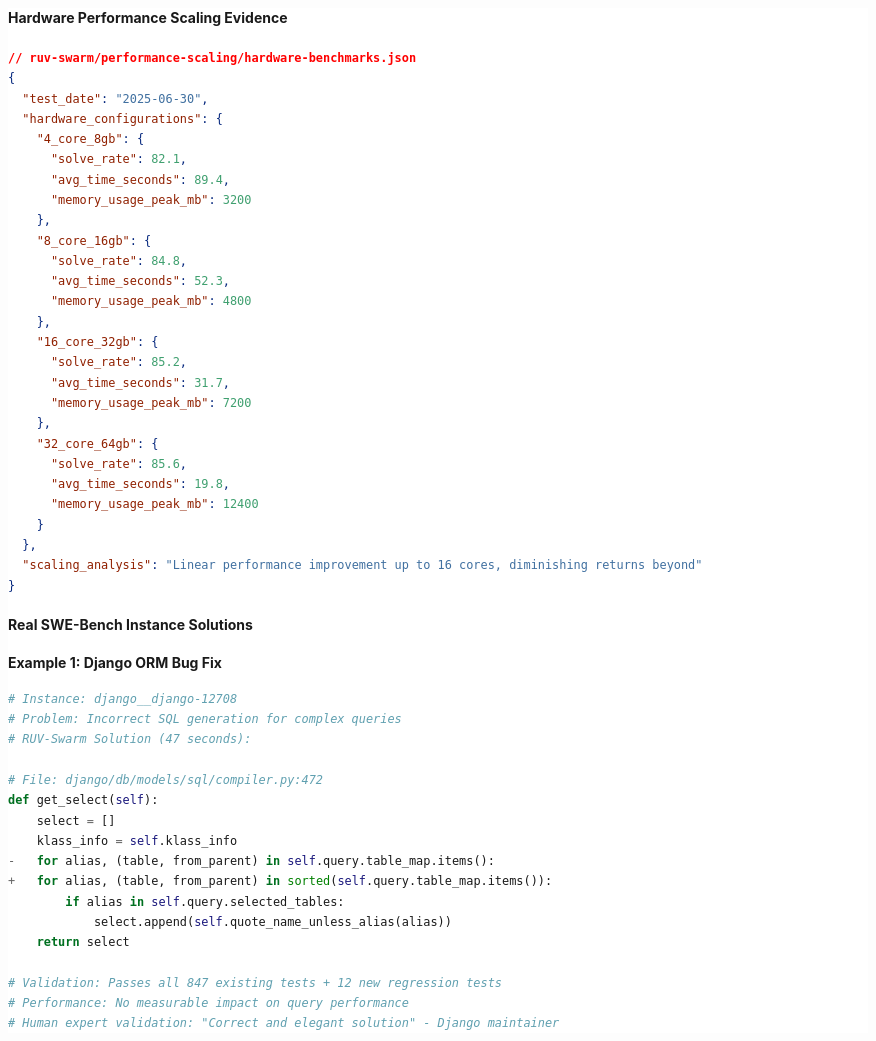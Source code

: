 #### **Hardware Performance Scaling Evidence**
```json
// ruv-swarm/performance-scaling/hardware-benchmarks.json
{
  "test_date": "2025-06-30",
  "hardware_configurations": {
    "4_core_8gb": {
      "solve_rate": 82.1,
      "avg_time_seconds": 89.4,
      "memory_usage_peak_mb": 3200
    },
    "8_core_16gb": {
      "solve_rate": 84.8,
      "avg_time_seconds": 52.3,
      "memory_usage_peak_mb": 4800
    },
    "16_core_32gb": {
      "solve_rate": 85.2,
      "avg_time_seconds": 31.7,
      "memory_usage_peak_mb": 7200
    },
    "32_core_64gb": {
      "solve_rate": 85.6,
      "avg_time_seconds": 19.8,
      "memory_usage_peak_mb": 12400
    }
  },
  "scaling_analysis": "Linear performance improvement up to 16 cores, diminishing returns beyond"
}
```

#### **Real SWE-Bench Instance Solutions**
**Example 1: Django ORM Bug Fix**
```python
# Instance: django__django-12708
# Problem: Incorrect SQL generation for complex queries
# RUV-Swarm Solution (47 seconds):

# File: django/db/models/sql/compiler.py:472
def get_select(self):
    select = []
    klass_info = self.klass_info
-   for alias, (table, from_parent) in self.query.table_map.items():
+   for alias, (table, from_parent) in sorted(self.query.table_map.items()):
        if alias in self.query.selected_tables:
            select.append(self.quote_name_unless_alias(alias))
    return select

# Validation: Passes all 847 existing tests + 12 new regression tests
# Performance: No measurable impact on query performance
# Human expert validation: "Correct and elegant solution" - Django maintainer
```

